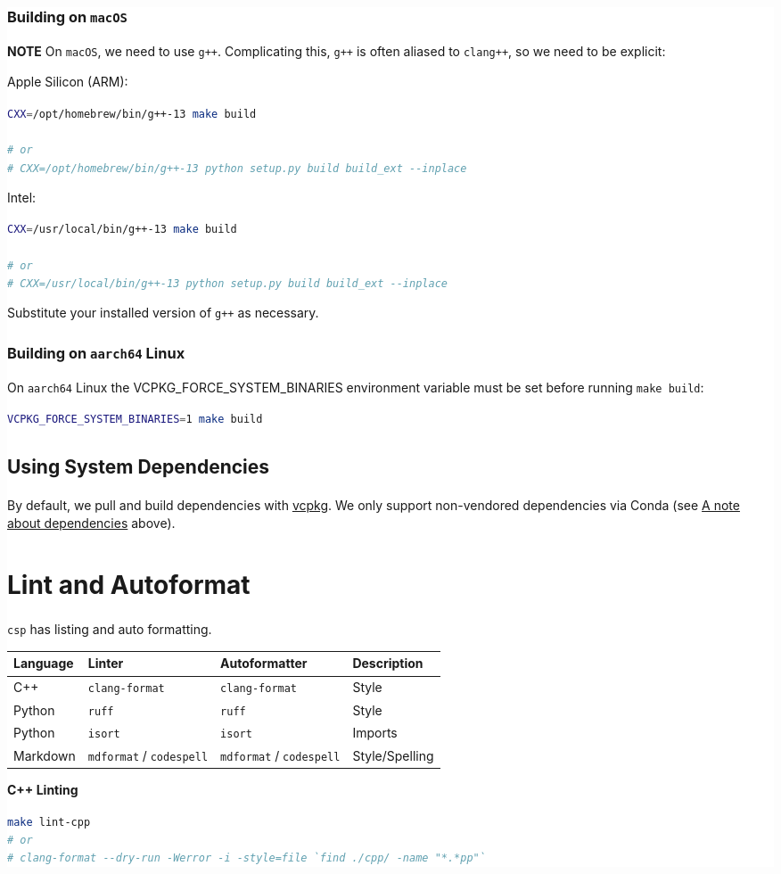 ### Building on `macOS`

**NOTE** On `macOS`, we need to use `g++`. Complicating this, `g++` is often aliased to `clang++`, so we need to be explicit:

Apple Silicon (ARM):

```bash
CXX=/opt/homebrew/bin/g++-13 make build

# or
# CXX=/opt/homebrew/bin/g++-13 python setup.py build build_ext --inplace
```

Intel:

```bash
CXX=/usr/local/bin/g++-13 make build

# or
# CXX=/usr/local/bin/g++-13 python setup.py build build_ext --inplace
```

Substitute your installed version of `g++` as necessary.

### Building on `aarch64` Linux

On `aarch64` Linux the VCPKG_FORCE_SYSTEM_BINARIES environment variable must be set before running `make build`:

```bash
VCPKG_FORCE_SYSTEM_BINARIES=1 make build
```

## Using System Dependencies

By default, we pull and build dependencies with [vcpkg](https://vcpkg.io/en/). We only support non-vendored dependencies via Conda (see [A note about dependencies](#A-note-about-dependencies) above).

# Lint and Autoformat

`csp` has listing and auto formatting.

| Language | Linter | Autoformatter | Description |
| :------- | :----- | :------------ | :---------- |
| C++      | `clang-format` | `clang-format` | Style |
| Python   | `ruff`         | `ruff` | Style |
| Python   | `isort`         | `isort` | Imports |
| Markdown | `mdformat` / `codespell` | `mdformat` / `codespell` | Style/Spelling |

**C++ Linting**

```bash
make lint-cpp
# or
# clang-format --dry-run -Werror -i -style=file `find ./cpp/ -name "*.*pp"`
```

